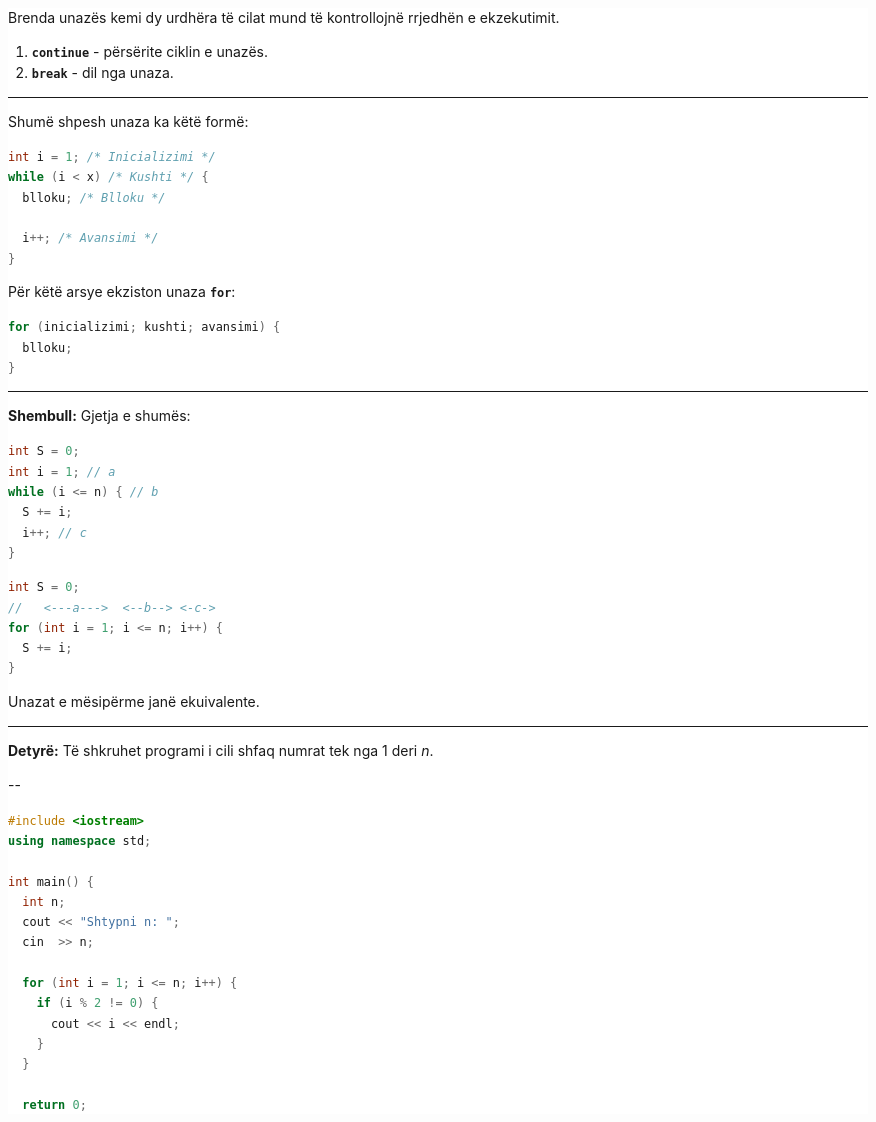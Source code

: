 Brenda unazës kemi dy urdhëra të cilat mund të kontrollojnë rrjedhën e ekzekutimit.

1. **`continue`** - përsërite ciklin e unazës.
2. **`break`** - dil nga unaza.

---

Shumë shpesh unaza ka këtë formë:

```cpp
int i = 1; /* Inicializimi */
while (i < x) /* Kushti */ {
  blloku; /* Blloku */

  i++; /* Avansimi */
}
```

Për këtë arsye ekziston unaza **`for`**:

```cpp
for (inicializimi; kushti; avansimi) {
  blloku;
}
```

---

**Shembull:** Gjetja e shumës:

```cpp
int S = 0;
int i = 1; // a
while (i <= n) { // b
  S += i; 
  i++; // c
}
```

```cpp
int S = 0;
//   <---a--->  <--b--> <-c->
for (int i = 1; i <= n; i++) {
  S += i;
}
```

Unazat e mësipërme janë ekuivalente.

---

**Detyrë:** Të shkruhet programi i cili shfaq numrat tek nga $1$ deri $n$.

--

```cpp
#include <iostream>
using namespace std;

int main() {
  int n;
  cout << "Shtypni n: ";
  cin  >> n;

  for (int i = 1; i <= n; i++) {
    if (i % 2 != 0) {
      cout << i << endl;
    }
  }

  return 0;
```